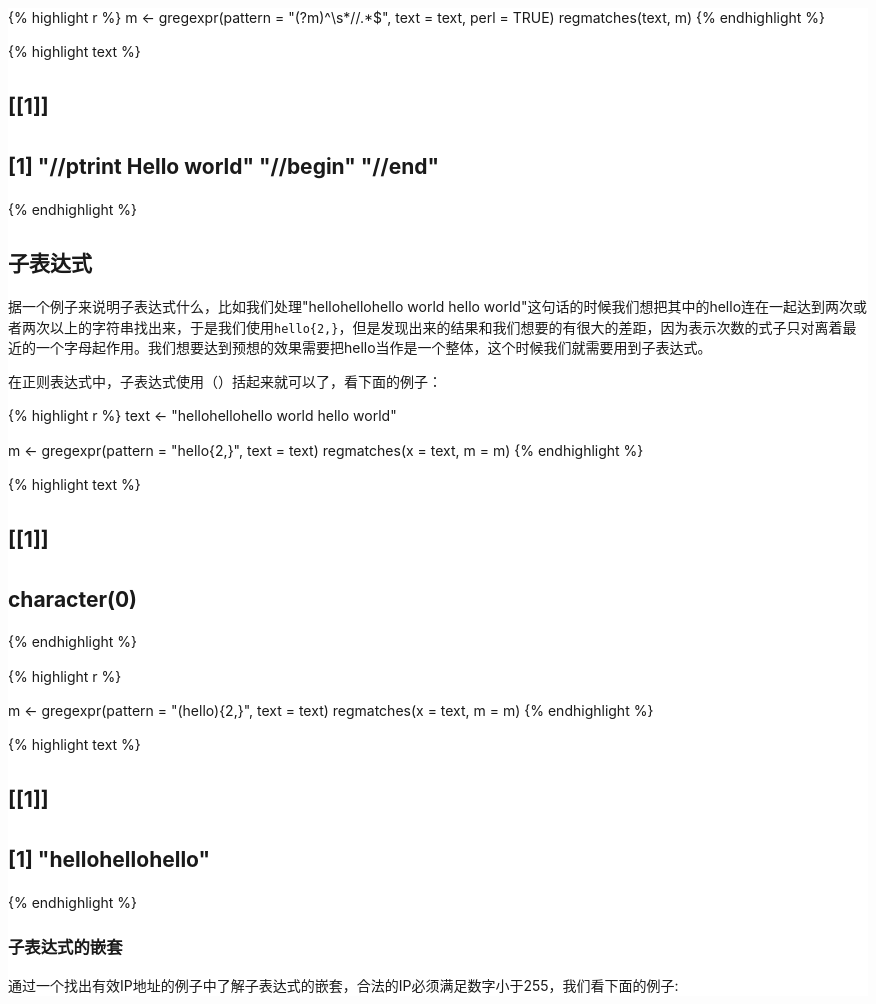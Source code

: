 {% highlight r %}
m <- gregexpr(pattern = "(?m)^\\s*//.*$", text = text, perl = TRUE)
regmatches(text, m)
{% endhighlight %}



{% highlight text %}
## [[1]]
## [1] "//ptrint Hello world" "//begin"              "//end"
{% endhighlight %}


## 子表达式
据一个例子来说明子表达式什么，比如我们处理"hellohellohello world hello world"这句话的时候我们想把其中的hello连在一起达到两次或者两次以上的字符串找出来，于是我们使用```hello{2,}```，但是发现出来的结果和我们想要的有很大的差距，因为表示次数的式子只对离着最近的一个字母起作用。我们想要达到预想的效果需要把hello当作是一个整体，这个时候我们就需要用到子表达式。

在正则表达式中，子表达式使用（）括起来就可以了，看下面的例子：

{% highlight r %}
text <- "hellohellohello world hello world"

m <- gregexpr(pattern = "hello{2,}", text = text)
regmatches(x = text, m = m)
{% endhighlight %}



{% highlight text %}
## [[1]]
## character(0)
{% endhighlight %}



{% highlight r %}

m <- gregexpr(pattern = "(hello){2,}", text = text)
regmatches(x = text, m = m)
{% endhighlight %}



{% highlight text %}
## [[1]]
## [1] "hellohellohello"
{% endhighlight %}


### 子表达式的嵌套
通过一个找出有效IP地址的例子中了解子表达式的嵌套，合法的IP必须满足数字小于255，我们看下面的例子:
